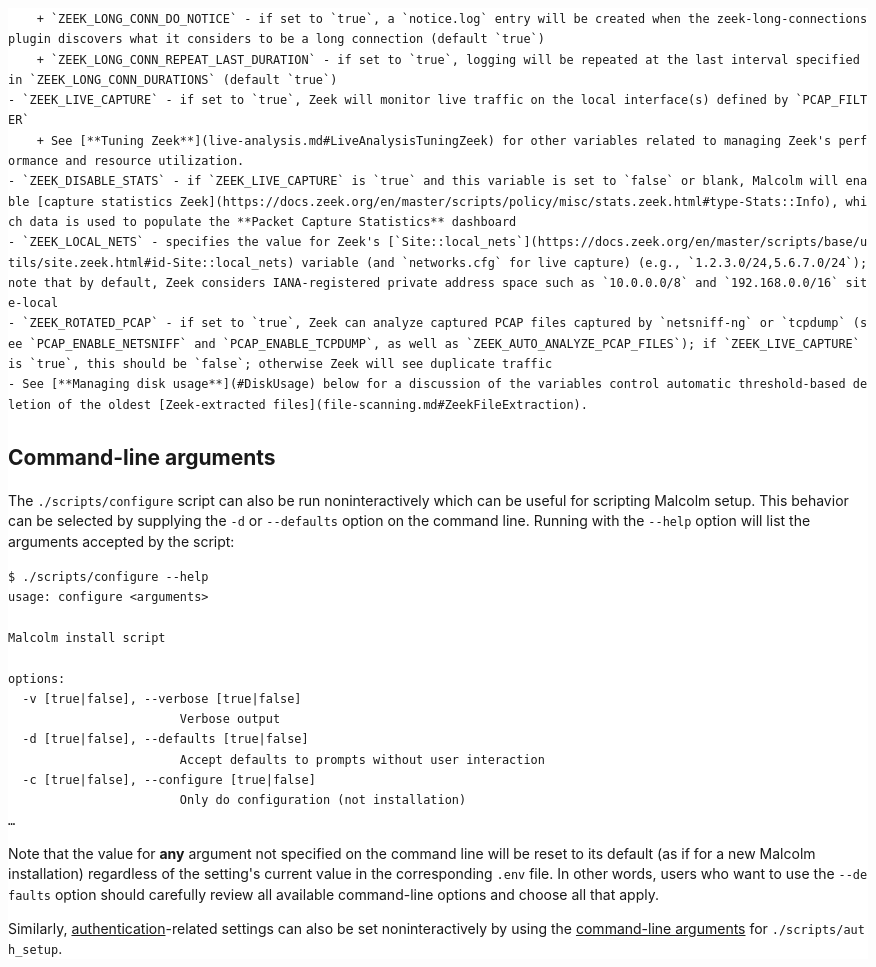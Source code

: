         + `ZEEK_LONG_CONN_DO_NOTICE` - if set to `true`, a `notice.log` entry will be created when the zeek-long-connections plugin discovers what it considers to be a long connection (default `true`)
        + `ZEEK_LONG_CONN_REPEAT_LAST_DURATION` - if set to `true`, logging will be repeated at the last interval specified in `ZEEK_LONG_CONN_DURATIONS` (default `true`)
    - `ZEEK_LIVE_CAPTURE` - if set to `true`, Zeek will monitor live traffic on the local interface(s) defined by `PCAP_FILTER`
        + See [**Tuning Zeek**](live-analysis.md#LiveAnalysisTuningZeek) for other variables related to managing Zeek's performance and resource utilization.
    - `ZEEK_DISABLE_STATS` - if `ZEEK_LIVE_CAPTURE` is `true` and this variable is set to `false` or blank, Malcolm will enable [capture statistics Zeek](https://docs.zeek.org/en/master/scripts/policy/misc/stats.zeek.html#type-Stats::Info), which data is used to populate the **Packet Capture Statistics** dashboard
    - `ZEEK_LOCAL_NETS` - specifies the value for Zeek's [`Site::local_nets`](https://docs.zeek.org/en/master/scripts/base/utils/site.zeek.html#id-Site::local_nets) variable (and `networks.cfg` for live capture) (e.g., `1.2.3.0/24,5.6.7.0/24`); note that by default, Zeek considers IANA-registered private address space such as `10.0.0.0/8` and `192.168.0.0/16` site-local
    - `ZEEK_ROTATED_PCAP` - if set to `true`, Zeek can analyze captured PCAP files captured by `netsniff-ng` or `tcpdump` (see `PCAP_ENABLE_NETSNIFF` and `PCAP_ENABLE_TCPDUMP`, as well as `ZEEK_AUTO_ANALYZE_PCAP_FILES`); if `ZEEK_LIVE_CAPTURE` is `true`, this should be `false`; otherwise Zeek will see duplicate traffic
    - See [**Managing disk usage**](#DiskUsage) below for a discussion of the variables control automatic threshold-based deletion of the oldest [Zeek-extracted files](file-scanning.md#ZeekFileExtraction).

## <a name="CommandLineConfig"></a>Command-line arguments

The `./scripts/configure` script can also be run noninteractively which can be useful for scripting Malcolm setup. This behavior can be selected by supplying the `-d` or `--defaults` option on the command line. Running with the `--help` option will list the arguments accepted by the script:

```
$ ./scripts/configure --help
usage: configure <arguments>

Malcolm install script

options:
  -v [true|false], --verbose [true|false]
                        Verbose output
  -d [true|false], --defaults [true|false]
                        Accept defaults to prompts without user interaction
  -c [true|false], --configure [true|false]
                        Only do configuration (not installation)
…
```

Note that the value for **any** argument not specified on the command line will be reset to its default (as if for a new Malcolm installation) regardless of the setting's current value in the corresponding `.env` file. In other words, users who want to use the `--defaults` option should carefully review all available command-line options and choose all that apply.

Similarly, [authentication](authsetup.md#AuthSetup)-related settings can also be set noninteractively by using the [command-line arguments](authsetup.md#CommandLineConfig) for `./scripts/auth_setup`.
